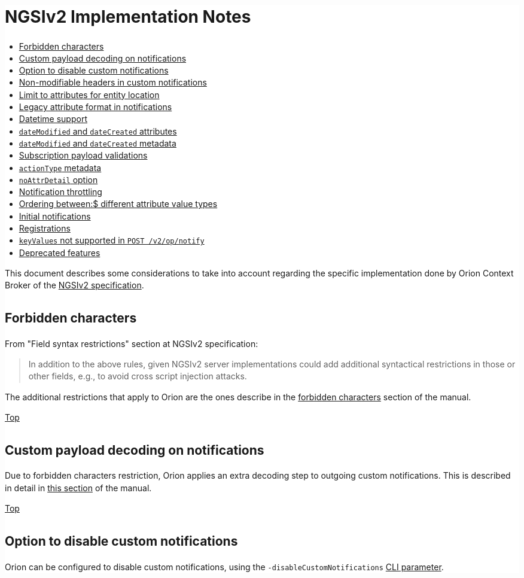 # <a name="top"></a>NGSIv2 Implementation Notes

* [Forbidden characters](#forbidden-characters)
* [Custom payload decoding on notifications](#custom-payload-decoding-on-notifications)
* [Option to disable custom notifications](#option-to-disable-custom-notifications)
* [Non-modifiable headers in custom notifications](#non-modifiable-headers-in-custom-notifications)
* [Limit to attributes for entity location](#limit-to-attributes-for-entity-location)
* [Legacy attribute format in notifications](#legacy-attribute-format-in-notifications)
* [Datetime support](#datetime-support)
* [`dateModified` and `dateCreated` attributes](#datemodified-and-datecreated-attributes)
* [`dateModified` and `dateCreated` metadata](#datemodified-and-datecreated-metadata)
* [Subscription payload validations](#subscription-payload-validations)
* [`actionType` metadata](#actiontype-metadata)
* [`noAttrDetail` option](#noattrdetail-option)
* [Notification throttling](#notification-throttling)
* [Ordering between:$
 different attribute value types](#ordering-between-different-attribute-value-types)
* [Initial notifications](#initial_notifications)
* [Registrations](#registrations)
* [`keyValues` not supported in `POST /v2/op/notify`](#keyvalues-not-supported-in-post-v2opnotify)
* [Deprecated features](#deprecated-features)

This document describes some considerations to take into account
regarding the specific implementation done by Orion Context Broker
of the [NGSIv2 specification](http://telefonicaid.github.io/fiware-orion/api/v2/stable/).

## Forbidden characters

From "Field syntax restrictions" section at NGSIv2 specification:

> In addition to the above rules, given NGSIv2 server implementations could add additional
> syntactical restrictions in those or other fields, e.g., to avoid cross script injection attacks.

The additional restrictions that apply to Orion are the ones describe in the
[forbidden characters](forbidden_characters.md) section of the manual.

[Top](#top)

## Custom payload decoding on notifications

Due to forbidden characters restriction, Orion applies an extra decoding step to outgoing
custom notifications. This is described in detail in [this section](forbidden_characters.md#custom-payload-special-treatment)
of the manual.

[Top](#top)

## Option to disable custom notifications

Orion can be configured to disable custom notifications, using the `-disableCustomNotifications` [CLI parameter](../admin/cli.md).
